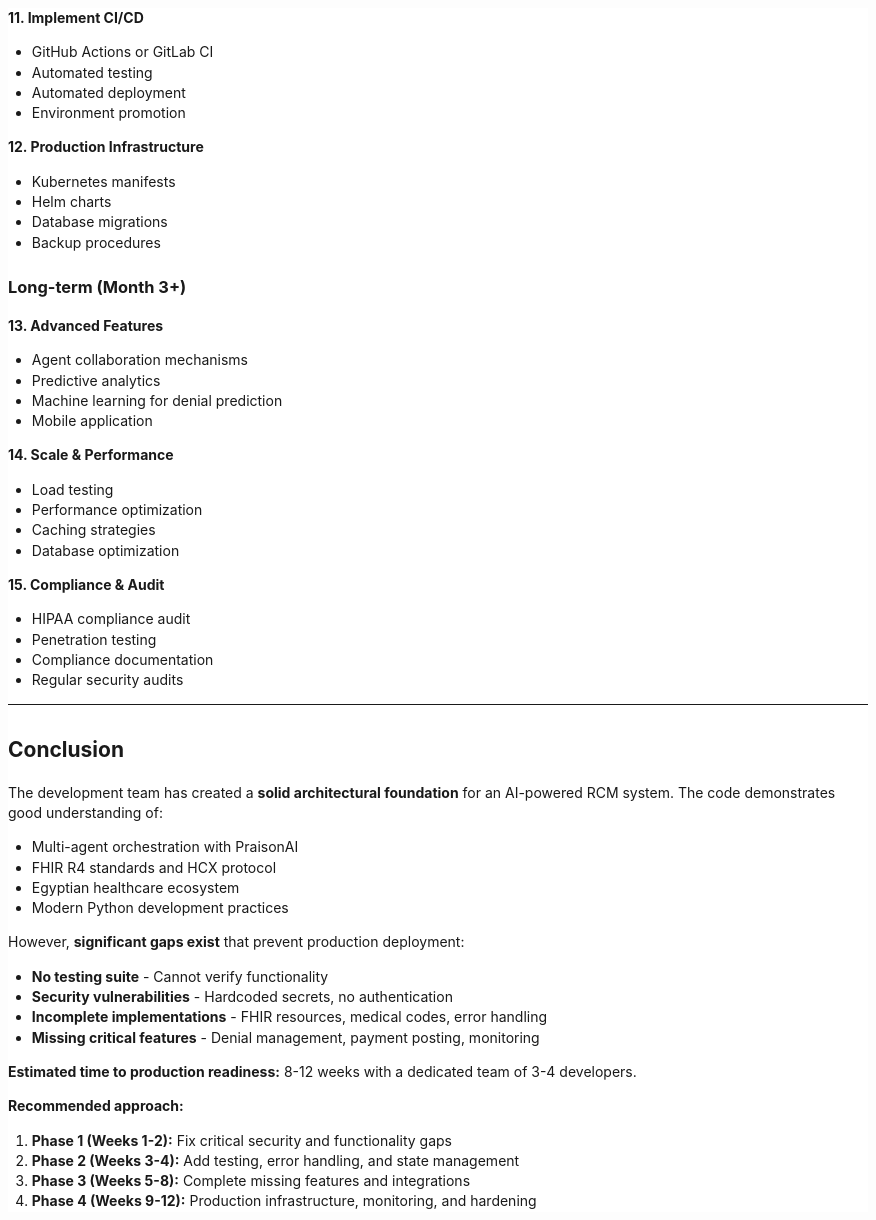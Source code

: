 **11. Implement CI/CD**
- GitHub Actions or GitLab CI
- Automated testing
- Automated deployment
- Environment promotion

**12. Production Infrastructure**
- Kubernetes manifests
- Helm charts
- Database migrations
- Backup procedures

### Long-term (Month 3+)

**13. Advanced Features**
- Agent collaboration mechanisms
- Predictive analytics
- Machine learning for denial prediction
- Mobile application

**14. Scale & Performance**
- Load testing
- Performance optimization
- Caching strategies
- Database optimization

**15. Compliance & Audit**
- HIPAA compliance audit
- Penetration testing
- Compliance documentation
- Regular security audits

---

## Conclusion

The development team has created a **solid architectural foundation** for an AI-powered RCM system. The code demonstrates good understanding of:
- Multi-agent orchestration with PraisonAI
- FHIR R4 standards and HCX protocol
- Egyptian healthcare ecosystem
- Modern Python development practices

However, **significant gaps exist** that prevent production deployment:
- **No testing suite** - Cannot verify functionality
- **Security vulnerabilities** - Hardcoded secrets, no authentication
- **Incomplete implementations** - FHIR resources, medical codes, error handling
- **Missing critical features** - Denial management, payment posting, monitoring

**Estimated time to production readiness:** 8-12 weeks with a dedicated team of 3-4 developers.

**Recommended approach:**
1. **Phase 1 (Weeks 1-2):** Fix critical security and functionality gaps
2. **Phase 2 (Weeks 3-4):** Add testing, error handling, and state management
3. **Phase 3 (Weeks 5-8):** Complete missing features and integrations
4. **Phase 4 (Weeks 9-12):** Production infrastructure, monitoring, and hardening
